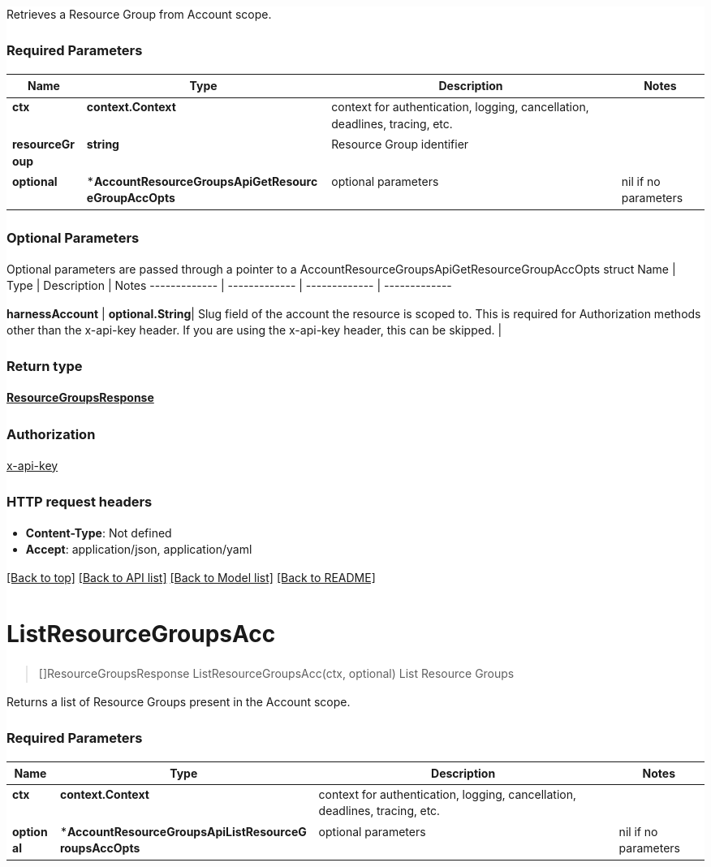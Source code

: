 Retrieves a Resource Group from Account scope.

### Required Parameters

Name | Type | Description  | Notes
------------- | ------------- | ------------- | -------------
 **ctx** | **context.Context** | context for authentication, logging, cancellation, deadlines, tracing, etc.
  **resourceGroup** | **string**| Resource Group identifier | 
 **optional** | ***AccountResourceGroupsApiGetResourceGroupAccOpts** | optional parameters | nil if no parameters

### Optional Parameters
Optional parameters are passed through a pointer to a AccountResourceGroupsApiGetResourceGroupAccOpts struct
Name | Type | Description  | Notes
------------- | ------------- | ------------- | -------------

 **harnessAccount** | **optional.String**| Slug field of the account the resource is scoped to. This is required for Authorization methods other than the x-api-key header. If you are using the x-api-key header, this can be skipped. | 

### Return type

[**ResourceGroupsResponse**](ResourceGroupsResponse.md)

### Authorization

[x-api-key](../README.md#x-api-key)

### HTTP request headers

 - **Content-Type**: Not defined
 - **Accept**: application/json, application/yaml

[[Back to top]](#) [[Back to API list]](../README.md#documentation-for-api-endpoints) [[Back to Model list]](../README.md#documentation-for-models) [[Back to README]](../README.md)

# **ListResourceGroupsAcc**
> []ResourceGroupsResponse ListResourceGroupsAcc(ctx, optional)
List Resource Groups

Returns a list of Resource Groups present in the Account scope.

### Required Parameters

Name | Type | Description  | Notes
------------- | ------------- | ------------- | -------------
 **ctx** | **context.Context** | context for authentication, logging, cancellation, deadlines, tracing, etc.
 **optional** | ***AccountResourceGroupsApiListResourceGroupsAccOpts** | optional parameters | nil if no parameters
